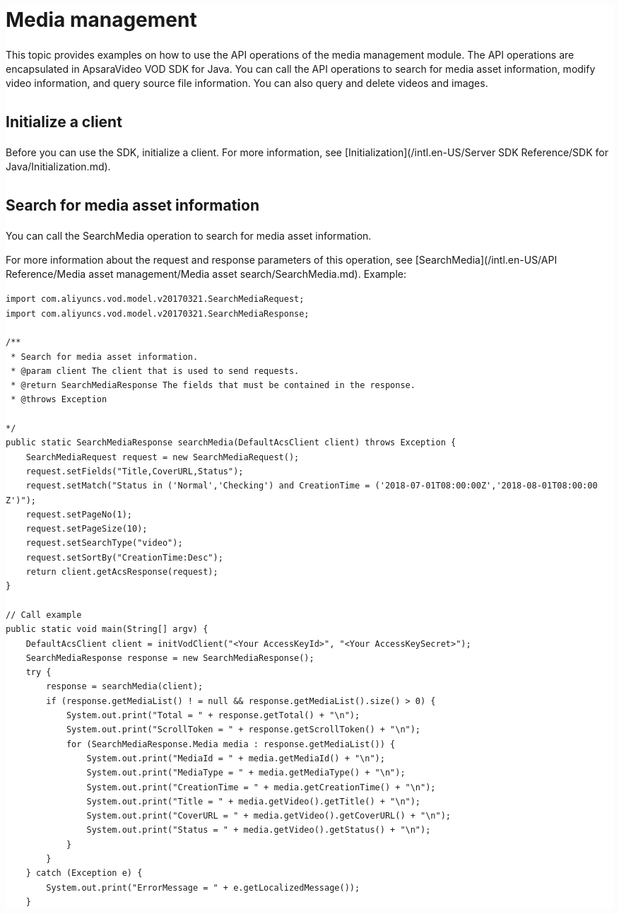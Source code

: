 # Media management

This topic provides examples on how to use the API operations of the media management module. The API operations are encapsulated in ApsaraVideo VOD SDK for Java. You can call the API operations to search for media asset information, modify video information, and query source file information. You can also query and delete videos and images.

## Initialize a client

Before you can use the SDK, initialize a client. For more information, see [Initialization](/intl.en-US/Server SDK Reference/SDK for Java/Initialization.md).

## Search for media asset information

You can call the SearchMedia operation to search for media asset information.

For more information about the request and response parameters of this operation, see [SearchMedia](/intl.en-US/API Reference/Media asset management/Media asset search/SearchMedia.md). Example:

```
import com.aliyuncs.vod.model.v20170321.SearchMediaRequest;
import com.aliyuncs.vod.model.v20170321.SearchMediaResponse;

/**
 * Search for media asset information.
 * @param client The client that is used to send requests.
 * @return SearchMediaResponse The fields that must be contained in the response.
 * @throws Exception

*/
public static SearchMediaResponse searchMedia(DefaultAcsClient client) throws Exception {
    SearchMediaRequest request = new SearchMediaRequest();
    request.setFields("Title,CoverURL,Status");
    request.setMatch("Status in ('Normal','Checking') and CreationTime = ('2018-07-01T08:00:00Z','2018-08-01T08:00:00Z')");
    request.setPageNo(1);
    request.setPageSize(10);
    request.setSearchType("video");
    request.setSortBy("CreationTime:Desc");
    return client.getAcsResponse(request);
}

// Call example
public static void main(String[] argv) {
    DefaultAcsClient client = initVodClient("<Your AccessKeyId>", "<Your AccessKeySecret>");
    SearchMediaResponse response = new SearchMediaResponse();
    try {
        response = searchMedia(client);
        if (response.getMediaList() ! = null && response.getMediaList().size() > 0) {
            System.out.print("Total = " + response.getTotal() + "\n");
            System.out.print("ScrollToken = " + response.getScrollToken() + "\n");
            for (SearchMediaResponse.Media media : response.getMediaList()) {
                System.out.print("MediaId = " + media.getMediaId() + "\n");
                System.out.print("MediaType = " + media.getMediaType() + "\n");
                System.out.print("CreationTime = " + media.getCreationTime() + "\n");
                System.out.print("Title = " + media.getVideo().getTitle() + "\n");
                System.out.print("CoverURL = " + media.getVideo().getCoverURL() + "\n");
                System.out.print("Status = " + media.getVideo().getStatus() + "\n");
            }
        }
    } catch (Exception e) {
        System.out.print("ErrorMessage = " + e.getLocalizedMessage());
    }
```